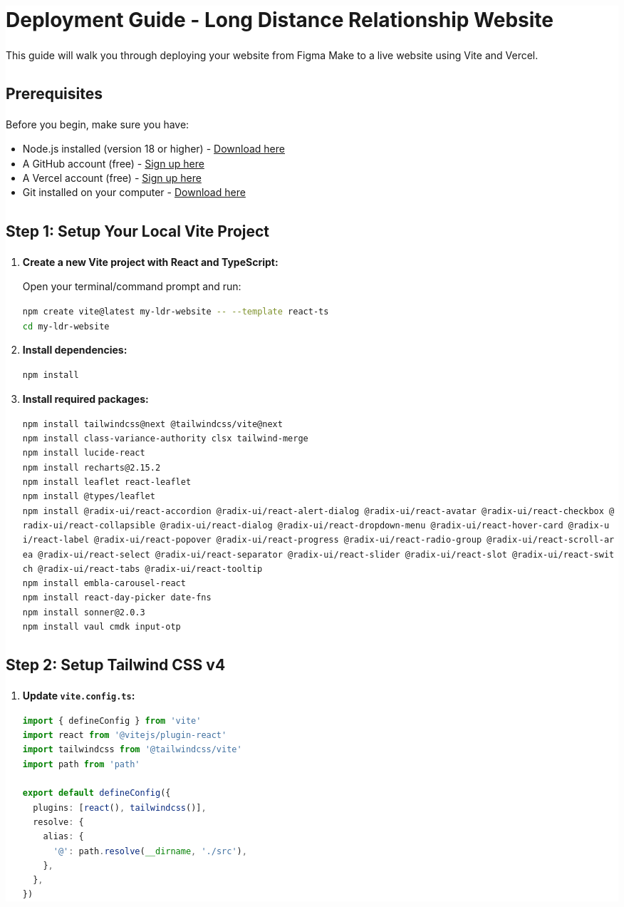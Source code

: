 # Deployment Guide - Long Distance Relationship Website

This guide will walk you through deploying your website from Figma Make to a live website using Vite and Vercel.

## Prerequisites

Before you begin, make sure you have:
- Node.js installed (version 18 or higher) - [Download here](https://nodejs.org/)
- A GitHub account (free) - [Sign up here](https://github.com/)
- A Vercel account (free) - [Sign up here](https://vercel.com/)
- Git installed on your computer - [Download here](https://git-scm.com/)

## Step 1: Setup Your Local Vite Project

1. **Create a new Vite project with React and TypeScript:**

   Open your terminal/command prompt and run:
   ```bash
   npm create vite@latest my-ldr-website -- --template react-ts
   cd my-ldr-website
   ```

2. **Install dependencies:**
   ```bash
   npm install
   ```

3. **Install required packages:**
   ```bash
   npm install tailwindcss@next @tailwindcss/vite@next
   npm install class-variance-authority clsx tailwind-merge
   npm install lucide-react
   npm install recharts@2.15.2
   npm install leaflet react-leaflet
   npm install @types/leaflet
   npm install @radix-ui/react-accordion @radix-ui/react-alert-dialog @radix-ui/react-avatar @radix-ui/react-checkbox @radix-ui/react-collapsible @radix-ui/react-dialog @radix-ui/react-dropdown-menu @radix-ui/react-hover-card @radix-ui/react-label @radix-ui/react-popover @radix-ui/react-progress @radix-ui/react-radio-group @radix-ui/react-scroll-area @radix-ui/react-select @radix-ui/react-separator @radix-ui/react-slider @radix-ui/react-slot @radix-ui/react-switch @radix-ui/react-tabs @radix-ui/react-tooltip
   npm install embla-carousel-react
   npm install react-day-picker date-fns
   npm install sonner@2.0.3
   npm install vaul cmdk input-otp
   ```

## Step 2: Setup Tailwind CSS v4

1. **Update `vite.config.ts`:**
   ```typescript
   import { defineConfig } from 'vite'
   import react from '@vitejs/plugin-react'
   import tailwindcss from '@tailwindcss/vite'
   import path from 'path'

   export default defineConfig({
     plugins: [react(), tailwindcss()],
     resolve: {
       alias: {
         '@': path.resolve(__dirname, './src'),
       },
     },
   })
   ```